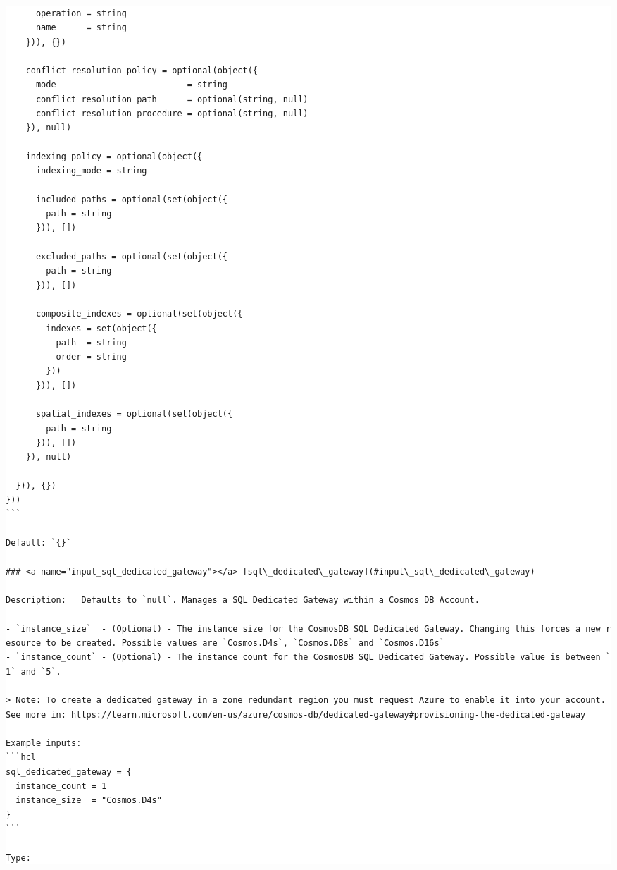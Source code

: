   ````hcl
        operation = string
        name      = string
      })), {})

      conflict_resolution_policy = optional(object({
        mode                          = string
        conflict_resolution_path      = optional(string, null)
        conflict_resolution_procedure = optional(string, null)
      }), null)

      indexing_policy = optional(object({
        indexing_mode = string

        included_paths = optional(set(object({
          path = string
        })), [])

        excluded_paths = optional(set(object({
          path = string
        })), [])

        composite_indexes = optional(set(object({
          indexes = set(object({
            path  = string
            order = string
          }))
        })), [])

        spatial_indexes = optional(set(object({
          path = string
        })), [])
      }), null)

    })), {})
  }))
```

Default: `{}`

### <a name="input_sql_dedicated_gateway"></a> [sql\_dedicated\_gateway](#input\_sql\_dedicated\_gateway)

Description:   Defaults to `null`. Manages a SQL Dedicated Gateway within a Cosmos DB Account.

  - `instance_size`  - (Optional) - The instance size for the CosmosDB SQL Dedicated Gateway. Changing this forces a new resource to be created. Possible values are `Cosmos.D4s`, `Cosmos.D8s` and `Cosmos.D16s`
  - `instance_count` - (Optional) - The instance count for the CosmosDB SQL Dedicated Gateway. Possible value is between `1` and `5`.

  > Note: To create a dedicated gateway in a zone redundant region you must request Azure to enable it into your account. See more in: https://learn.microsoft.com/en-us/azure/cosmos-db/dedicated-gateway#provisioning-the-dedicated-gateway

  Example inputs:
  ```hcl
  sql_dedicated_gateway = {
    instance_count = 1
    instance_size  = "Cosmos.D4s"
  }
```

Type:
  ````